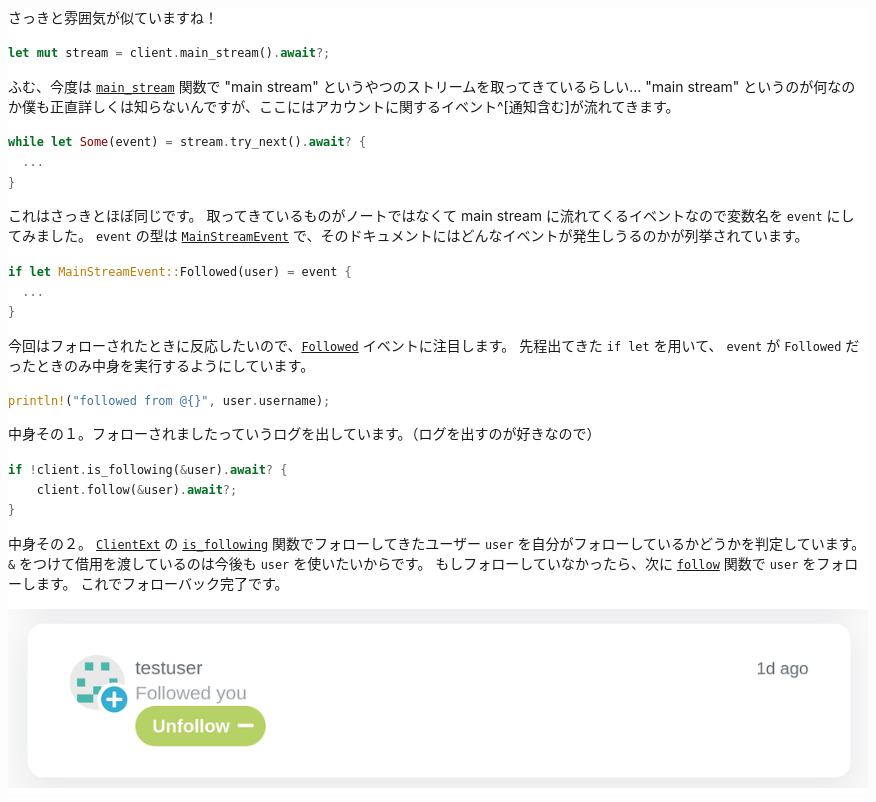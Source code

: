 さっきと雰囲気が似ていますね！

```rust
let mut stream = client.main_stream().await?;
```

ふむ、今度は [`main_stream`](https://docs.rs/misskey/0.2.0/misskey/trait.StreamingClientExt.html#method.main_stream) 関数で "main stream" というやつのストリームを取ってきているらしい…
"main stream" というのが何なのか僕も正直詳しくは知らないんですが、ここにはアカウントに関するイベント^[通知含む]が流れてきます。

```rust
while let Some(event) = stream.try_next().await? {
  ...
}
```

これはさっきとほぼ同じです。
取ってきているものがノートではなくて main stream に流れてくるイベントなので変数名を `event` にしてみました。
`event` の型は [`MainStreamEvent`](https://docs.rs/misskey-api/0.2.0/misskey_api/streaming/channel/main/enum.MainStreamEvent.html) で、そのドキュメントにはどんなイベントが発生しうるのかが列挙されています。

```rust
if let MainStreamEvent::Followed(user) = event {
  ...
}
```

今回はフォローされたときに反応したいので、[`Followed`](https://docs.rs/misskey-api/0.2.0/misskey_api/streaming/channel/main/enum.MainStreamEvent.html#variant.Followed) イベントに注目します。
先程出てきた `if let` を用いて、 `event` が `Followed` だったときのみ中身を実行するようにしています。

```rust
println!("followed from @{}", user.username);
```

中身その１。フォローされましたっていうログを出しています。（ログを出すのが好きなので）

```rust
if !client.is_following(&user).await? {
    client.follow(&user).await?;
}
```

中身その２。
[`ClientExt`](https://docs.rs/misskey/0.2.0/misskey/trait.ClientExt.html) の [`is_following`](https://docs.rs/misskey/0.2.0/misskey/trait.ClientExt.html#method.is_following) 関数でフォローしてきたユーザー `user` を自分がフォローしているかどうかを判定しています。
`&` をつけて借用を渡しているのは今後も `user` を使いたいからです。
もしフォローしていなかったら、次に [`follow`](https://docs.rs/misskey/0.2.0/misskey/trait.ClientExt.html#method.follow) 関数で `user` をフォローします。
これでフォローバック完了です。

![フォローバックの例](./follow-example.png)
